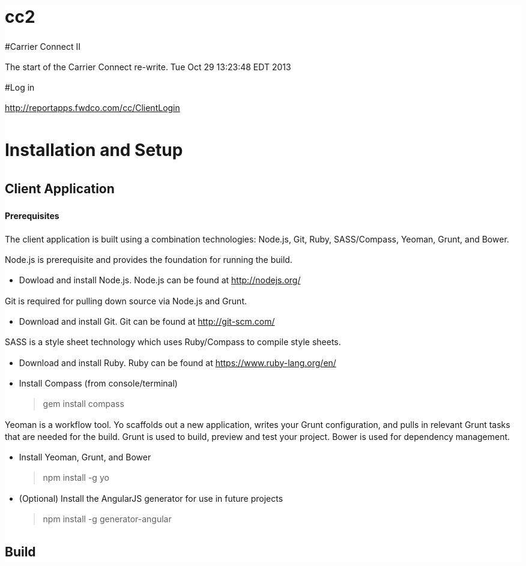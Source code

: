 cc2
===

#Carrier Connect II


The start of the Carrier Connect re-write.
Tue Oct 29 13:23:48 EDT 2013

#Log in

<a href="http://reportapps.fwdco.com/cc/ClientLogin" target="_blank">http://reportapps.fwdco.com/cc/ClientLogin</a>

# Installation and Setup

## Client Application

#### Prerequisites<a name="prereq">
The client application is built using a combination technologies: Node.js, Git, Ruby, SASS/Compass, Yeoman, Grunt, and Bower.

Node.js is prerequisite and provides the foundation for running the build.

 - Dowload and install Node.js.  Node.js can be found at <a href="http://nodejs.org/" target="_blank">http://nodejs.org/</a>

Git is required for pulling down source via Node.js and Grunt.

 - Download and install Git.  Git can be found at <a href="http://git-scm.com/" target="_blank">http://git-scm.com/</a>

SASS is a style sheet technology which uses Ruby/Compass to compile style sheets.

 - Download and install Ruby.  Ruby can be found at <a href="https://www.ruby-lang.org/en/" target="_blank">https://www.ruby-lang.org/en/</a>

 - Install Compass (from console/terminal)

    > gem install compass

Yeoman is a workflow tool.
Yo scaffolds out a new application, writes your Grunt configuration, and pulls in relevant Grunt tasks that are needed for the build.
Grunt is used to build, preview and test your project.
Bower is used for dependency management.

 - Install Yeoman, Grunt, and Bower

    > npm install -g yo

 - (Optional) Install the AngularJS generator for use in future projects

    > npm install -g generator-angular

## Build
